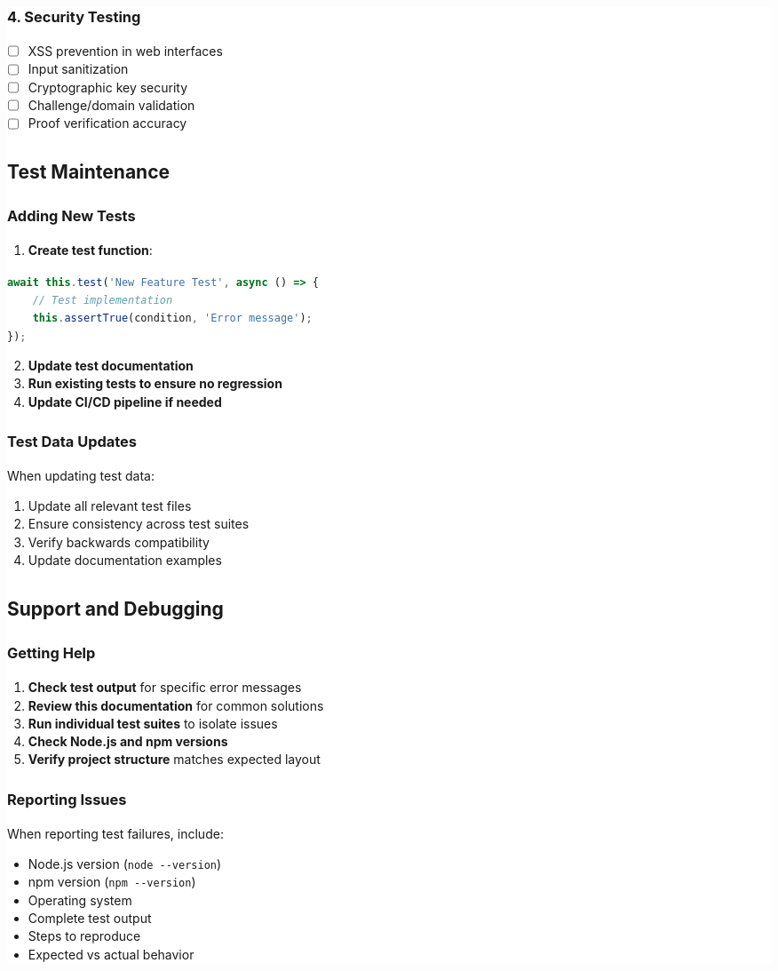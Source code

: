 ### 4. Security Testing
- [ ] XSS prevention in web interfaces
- [ ] Input sanitization
- [ ] Cryptographic key security
- [ ] Challenge/domain validation
- [ ] Proof verification accuracy

## Test Maintenance

### Adding New Tests

1. **Create test function**:
```javascript
await this.test('New Feature Test', async () => {
    // Test implementation
    this.assertTrue(condition, 'Error message');
});
```

2. **Update test documentation**
3. **Run existing tests to ensure no regression**
4. **Update CI/CD pipeline if needed**

### Test Data Updates

When updating test data:

1. Update all relevant test files
2. Ensure consistency across test suites
3. Verify backwards compatibility
4. Update documentation examples

## Support and Debugging

### Getting Help

1. **Check test output** for specific error messages
2. **Review this documentation** for common solutions
3. **Run individual test suites** to isolate issues
4. **Check Node.js and npm versions**
5. **Verify project structure** matches expected layout

### Reporting Issues

When reporting test failures, include:

- Node.js version (`node --version`)
- npm version (`npm --version`)
- Operating system
- Complete test output
- Steps to reproduce
- Expected vs actual behavior
